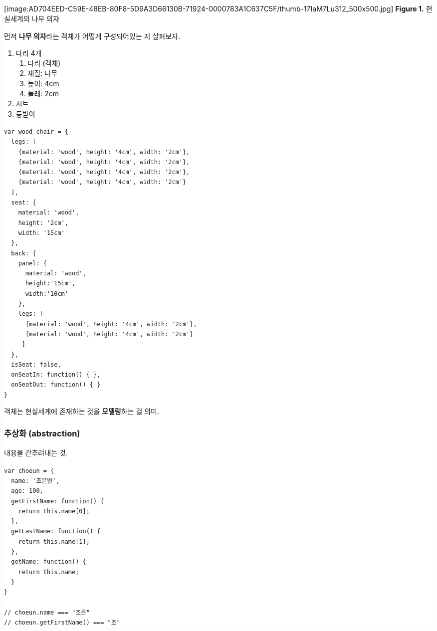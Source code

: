 [image:AD704EED-C59E-48EB-80F8-5D9A3D66130B-71924-0000783A1C637C5F/thumb-17IaM7Lu312_500x500.jpg]
**Figure 1.** 현실세계의 나무 의자

먼저 **나무 의자**라는 객체가 어떻게 구성되어있는 지 살펴보자.
1. 다리 4개
	1. 다리 (객체)
	2. 재질: 나무
	3. 높이: 4cm
	4. 둘레: 2cm
2. 시트
3. 등받이

```
var wood_chair = {
  legs: [
    {material: 'wood', height: '4cm', width: '2cm'},
    {material: 'wood', height: '4cm', width: '2cm'},
    {material: 'wood', height: '4cm', width: '2cm'},
    {material: 'wood', height: '4cm', width: '2cm'}
  ],
  seat: {
    material: 'wood',
    height: '2cm',
    width: '15cm'
  },
  back: {
    panel: {
      material: 'wood',
      height:'15cm',
      width:'10cm'
    },
    legs: [
      {material: 'wood', height: '4cm', width: '2cm'},
      {material: 'wood', height: '4cm', width: '2cm'}
     ]
  },
  isSeat: false,
  onSeatIn: function() { },
  onSeatOut: function() { }
}
```

객체는 현실세계에 존재하는 것을 **모델링**하는 걸 의미.

### 추상화 (abstraction)
내용을 간추려내는 것.

```
var choeun = {
  name: '조은별',
  age: 100,
  getFirstName: function() {
    return this.name[0];
  },
  getLastName: function() {
    return this.name[1];
  },
  getName: function() {
    return this.name;
  }
}

// choeun.name === "조은"
// choeun.getFirstName() === "조"

```